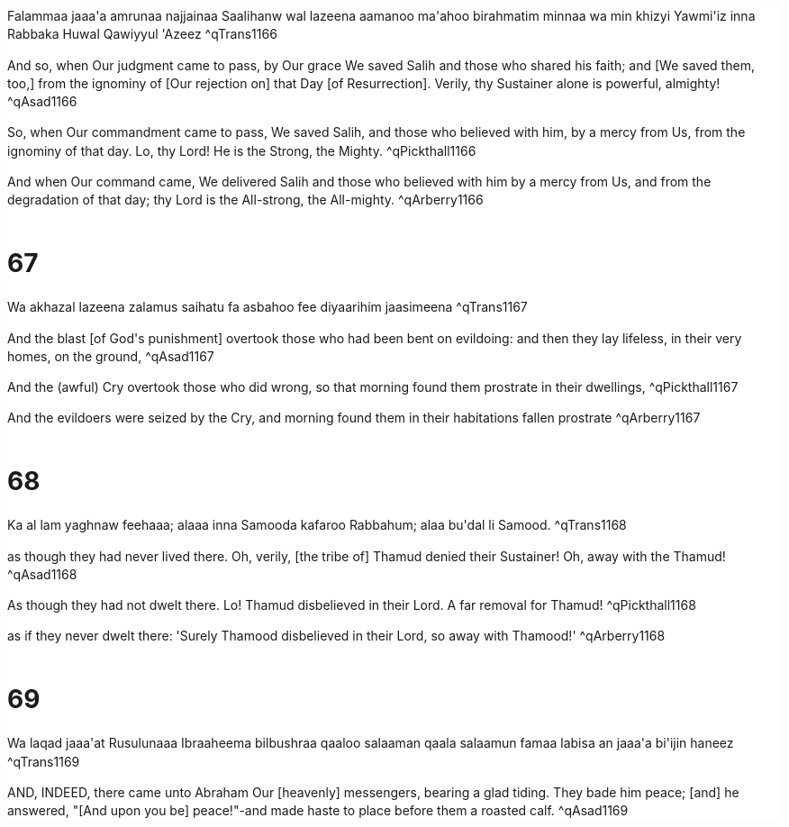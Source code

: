 Falammaa jaaa'a amrunaa najjainaa Saalihanw wal lazeena aamanoo ma'ahoo birahmatim minnaa wa min khizyi Yawmi'iz inna Rabbaka Huwal Qawiyyul 'Azeez ^qTrans1166


And so, when Our judgment came to pass, by Our grace We saved Salih and those who shared his faith; and [We saved them, too,] from the ignominy of [Our rejection on] that Day [of Resurrection]. Verily, thy Sustainer alone is powerful, almighty! ^qAsad1166


So, when Our commandment came to pass, We saved Salih, and those who believed with him, by a mercy from Us, from the ignominy of that day. Lo, thy Lord! He is the Strong, the Mighty. ^qPickthall1166


And when Our command came, We delivered Salih and those who believed with him by a mercy from Us, and from the degradation of that day; thy Lord is the All-strong, the All-mighty. ^qArberry1166

# 67

Wa akhazal lazeena zalamus saihatu fa asbahoo fee diyaarihim jaasimeena ^qTrans1167


And the blast [of God's punishment] overtook those who had been bent on evildoing: and then they lay lifeless, in their very homes, on the ground, ^qAsad1167


And the (awful) Cry overtook those who did wrong, so that morning found them prostrate in their dwellings, ^qPickthall1167


And the evildoers were seized by the Cry, and morning found them in their habitations fallen prostrate ^qArberry1167

# 68

Ka al lam yaghnaw feehaaa; alaaa inna Samooda kafaroo Rabbahum; alaa bu'dal li Samood. ^qTrans1168


as though they had never lived there. Oh, verily, [the tribe of] Thamud denied their Sustainer! Oh, away with the Thamud! ^qAsad1168


As though they had not dwelt there. Lo! Thamud disbelieved in their Lord. A far removal for Thamud! ^qPickthall1168


as if they never dwelt there: 'Surely Thamood disbelieved in their Lord, so away with Thamood!' ^qArberry1168

# 69

Wa laqad jaaa'at Rusulunaaa Ibraaheema bilbushraa qaaloo salaaman qaala salaamun famaa labisa an jaaa'a bi'ijin haneez ^qTrans1169


AND, INDEED, there came unto Abraham Our [heavenly] messengers, bearing a glad tiding. They bade him peace; [and] he answered, "[And upon you be] peace!"-and made haste to place before them a roasted calf. ^qAsad1169
